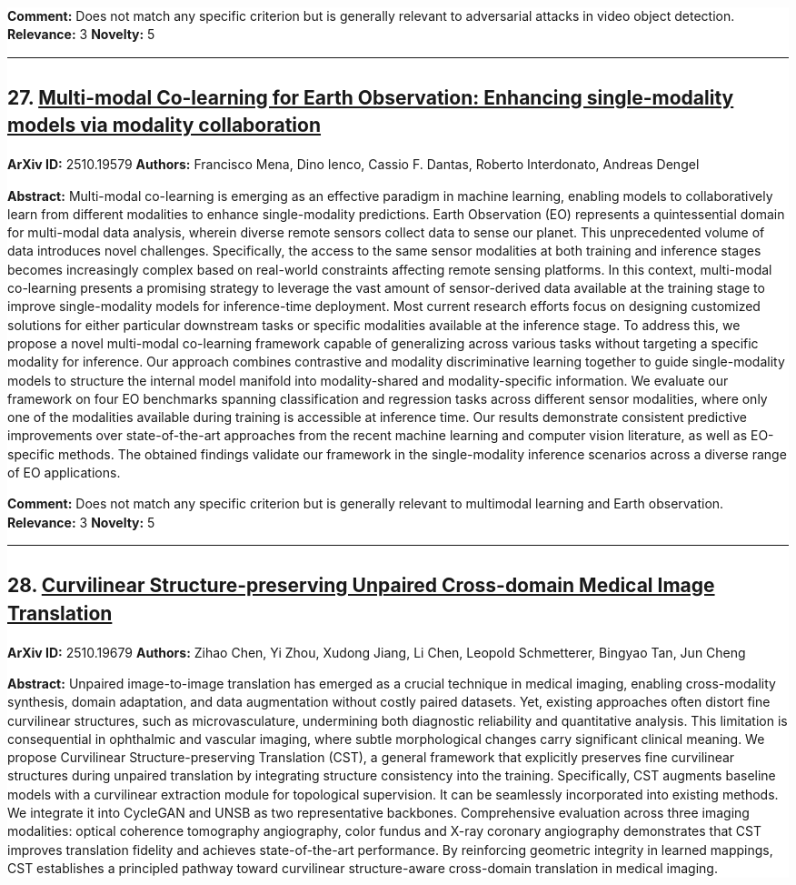 **Comment:** Does not match any specific criterion but is generally relevant to adversarial attacks in video object detection.
**Relevance:** 3
**Novelty:** 5

---

## 27. [Multi-modal Co-learning for Earth Observation: Enhancing single-modality models via modality collaboration](https://arxiv.org/abs/2510.19579) <a id="link27"></a>
**ArXiv ID:** 2510.19579
**Authors:** Francisco Mena, Dino Ienco, Cassio F. Dantas, Roberto Interdonato, Andreas Dengel

**Abstract:**  Multi-modal co-learning is emerging as an effective paradigm in machine learning, enabling models to collaboratively learn from different modalities to enhance single-modality predictions. Earth Observation (EO) represents a quintessential domain for multi-modal data analysis, wherein diverse remote sensors collect data to sense our planet. This unprecedented volume of data introduces novel challenges. Specifically, the access to the same sensor modalities at both training and inference stages becomes increasingly complex based on real-world constraints affecting remote sensing platforms. In this context, multi-modal co-learning presents a promising strategy to leverage the vast amount of sensor-derived data available at the training stage to improve single-modality models for inference-time deployment. Most current research efforts focus on designing customized solutions for either particular downstream tasks or specific modalities available at the inference stage. To address this, we propose a novel multi-modal co-learning framework capable of generalizing across various tasks without targeting a specific modality for inference. Our approach combines contrastive and modality discriminative learning together to guide single-modality models to structure the internal model manifold into modality-shared and modality-specific information. We evaluate our framework on four EO benchmarks spanning classification and regression tasks across different sensor modalities, where only one of the modalities available during training is accessible at inference time. Our results demonstrate consistent predictive improvements over state-of-the-art approaches from the recent machine learning and computer vision literature, as well as EO-specific methods. The obtained findings validate our framework in the single-modality inference scenarios across a diverse range of EO applications.

**Comment:** Does not match any specific criterion but is generally relevant to multimodal learning and Earth observation.
**Relevance:** 3
**Novelty:** 5

---

## 28. [Curvilinear Structure-preserving Unpaired Cross-domain Medical Image Translation](https://arxiv.org/abs/2510.19679) <a id="link28"></a>
**ArXiv ID:** 2510.19679
**Authors:** Zihao Chen, Yi Zhou, Xudong Jiang, Li Chen, Leopold Schmetterer, Bingyao Tan, Jun Cheng

**Abstract:**  Unpaired image-to-image translation has emerged as a crucial technique in medical imaging, enabling cross-modality synthesis, domain adaptation, and data augmentation without costly paired datasets. Yet, existing approaches often distort fine curvilinear structures, such as microvasculature, undermining both diagnostic reliability and quantitative analysis. This limitation is consequential in ophthalmic and vascular imaging, where subtle morphological changes carry significant clinical meaning. We propose Curvilinear Structure-preserving Translation (CST), a general framework that explicitly preserves fine curvilinear structures during unpaired translation by integrating structure consistency into the training. Specifically, CST augments baseline models with a curvilinear extraction module for topological supervision. It can be seamlessly incorporated into existing methods. We integrate it into CycleGAN and UNSB as two representative backbones. Comprehensive evaluation across three imaging modalities: optical coherence tomography angiography, color fundus and X-ray coronary angiography demonstrates that CST improves translation fidelity and achieves state-of-the-art performance. By reinforcing geometric integrity in learned mappings, CST establishes a principled pathway toward curvilinear structure-aware cross-domain translation in medical imaging.

